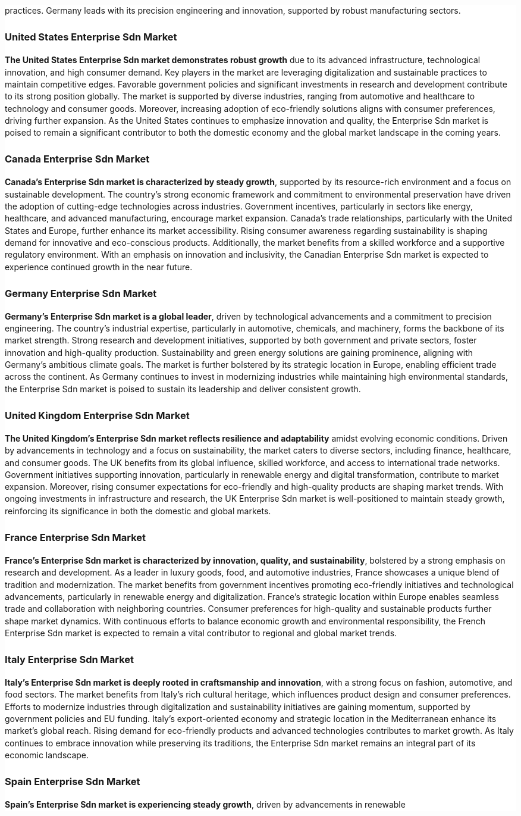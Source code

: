 practices. Germany leads with its precision engineering and innovation, supported by robust manufacturing sectors.</span></em></p></blockquote><h3><strong>United States Enterprise Sdn Market</strong></h3><p><strong>The United States Enterprise Sdn market demonstrates robust growth</strong> due to its advanced infrastructure, technological innovation, and high consumer demand. Key players in the market are leveraging digitalization and sustainable practices to maintain competitive edges. Favorable government policies and significant investments in research and development contribute to its strong position globally. The market is supported by diverse industries, ranging from automotive and healthcare to technology and consumer goods. Moreover, increasing adoption of eco-friendly solutions aligns with consumer preferences, driving further expansion. As the United States continues to emphasize innovation and quality, the Enterprise Sdn market is poised to remain a significant contributor to both the domestic economy and the global market landscape in the coming years.</p><h3><strong>Canada Enterprise Sdn Market</strong></h3><p><strong>Canada&rsquo;s Enterprise Sdn market is characterized by steady growth</strong>, supported by its resource-rich environment and a focus on sustainable development. The country&rsquo;s strong economic framework and commitment to environmental preservation have driven the adoption of cutting-edge technologies across industries. Government incentives, particularly in sectors like energy, healthcare, and advanced manufacturing, encourage market expansion. Canada&rsquo;s trade relationships, particularly with the United States and Europe, further enhance its market accessibility. Rising consumer awareness regarding sustainability is shaping demand for innovative and eco-conscious products. Additionally, the market benefits from a skilled workforce and a supportive regulatory environment. With an emphasis on innovation and inclusivity, the Canadian Enterprise Sdn market is expected to experience continued growth in the near future.</p><h3><strong>Germany Enterprise Sdn Market</strong></h3><p><strong>Germany&rsquo;s Enterprise Sdn market is a global leader</strong>, driven by technological advancements and a commitment to precision engineering. The country&rsquo;s industrial expertise, particularly in automotive, chemicals, and machinery, forms the backbone of its market strength. Strong research and development initiatives, supported by both government and private sectors, foster innovation and high-quality production. Sustainability and green energy solutions are gaining prominence, aligning with Germany&rsquo;s ambitious climate goals. The market is further bolstered by its strategic location in Europe, enabling efficient trade across the continent. As Germany continues to invest in modernizing industries while maintaining high environmental standards, the Enterprise Sdn market is poised to sustain its leadership and deliver consistent growth.</p><h3><strong>United Kingdom Enterprise Sdn Market</strong></h3><p><strong>The United Kingdom&rsquo;s Enterprise Sdn market reflects resilience and adaptability</strong> amidst evolving economic conditions. Driven by advancements in technology and a focus on sustainability, the market caters to diverse sectors, including finance, healthcare, and consumer goods. The UK benefits from its global influence, skilled workforce, and access to international trade networks. Government initiatives supporting innovation, particularly in renewable energy and digital transformation, contribute to market expansion. Moreover, rising consumer expectations for eco-friendly and high-quality products are shaping market trends. With ongoing investments in infrastructure and research, the UK Enterprise Sdn market is well-positioned to maintain steady growth, reinforcing its significance in both the domestic and global markets.</p><h3><strong>France Enterprise Sdn Market</strong></h3><p><strong>France&rsquo;s Enterprise Sdn market is characterized by innovation, quality, and sustainability</strong>, bolstered by a strong emphasis on research and development. As a leader in luxury goods, food, and automotive industries, France showcases a unique blend of tradition and modernization. The market benefits from government incentives promoting eco-friendly initiatives and technological advancements, particularly in renewable energy and digitalization. France&rsquo;s strategic location within Europe enables seamless trade and collaboration with neighboring countries. Consumer preferences for high-quality and sustainable products further shape market dynamics. With continuous efforts to balance economic growth and environmental responsibility, the French Enterprise Sdn market is expected to remain a vital contributor to regional and global market trends.</p><h3><strong>Italy Enterprise Sdn Market</strong></h3><p><strong>Italy&rsquo;s Enterprise Sdn market is deeply rooted in craftsmanship and innovation</strong>, with a strong focus on fashion, automotive, and food sectors. The market benefits from Italy&rsquo;s rich cultural heritage, which influences product design and consumer preferences. Efforts to modernize industries through digitalization and sustainability initiatives are gaining momentum, supported by government policies and EU funding. Italy&rsquo;s export-oriented economy and strategic location in the Mediterranean enhance its market&rsquo;s global reach. Rising demand for eco-friendly products and advanced technologies contributes to market growth. As Italy continues to embrace innovation while preserving its traditions, the Enterprise Sdn market remains an integral part of its economic landscape.</p><h3><strong>Spain Enterprise Sdn Market</strong></h3><p><strong>Spain&rsquo;s Enterprise Sdn market is experiencing steady growth</strong>, driven by advancements in renewable